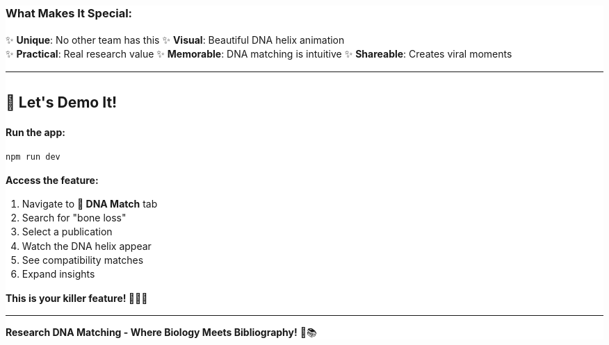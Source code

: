 ### What Makes It Special:
✨ **Unique**: No other team has this
✨ **Visual**: Beautiful DNA helix animation  
✨ **Practical**: Real research value
✨ **Memorable**: DNA matching is intuitive
✨ **Shareable**: Creates viral moments

---

## 🚀 Let's Demo It!

**Run the app:**
```bash
npm run dev
```

**Access the feature:**
1. Navigate to **🧬 DNA Match** tab
2. Search for "bone loss"
3. Select a publication
4. Watch the DNA helix appear
5. See compatibility matches
6. Expand insights

**This is your killer feature! 🎯🧬✨**

---

**Research DNA Matching - Where Biology Meets Bibliography!** 🧬📚